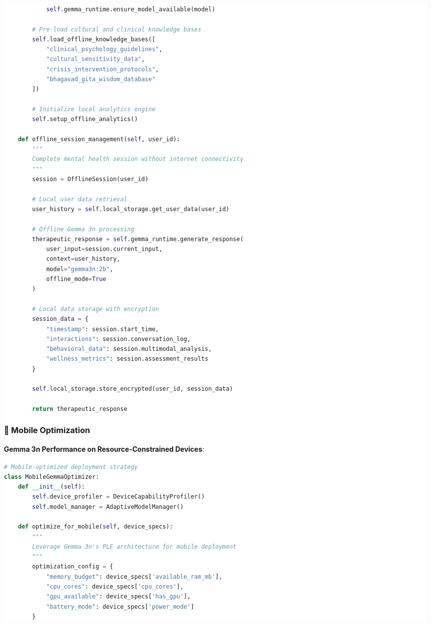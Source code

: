 ```python
            self.gemma_runtime.ensure_model_available(model)
            
        # Pre-load cultural and clinical knowledge bases
        self.load_offline_knowledge_bases([
            "clinical_psychology_guidelines",
            "cultural_sensitivity_data",
            "crisis_intervention_protocols",
            "bhagavad_gita_wisdom_database"
        ])
        
        # Initialize local analytics engine
        self.setup_offline_analytics()
        
    def offline_session_management(self, user_id):
        """
        Complete mental health session without internet connectivity
        """
        session = OfflineSession(user_id)
        
        # Local user data retrieval
        user_history = self.local_storage.get_user_data(user_id)
        
        # Offline Gemma 3n processing
        therapeutic_response = self.gemma_runtime.generate_response(
            user_input=session.current_input,
            context=user_history,
            model="gemma3n:2b",
            offline_mode=True
        )
        
        # Local data storage with encryption
        session_data = {
            "timestamp": session.start_time,
            "interactions": session.conversation_log,
            "behavioral_data": session.multimodal_analysis,
            "wellness_metrics": session.assessment_results
        }
        
        self.local_storage.store_encrypted(user_id, session_data)
        
        return therapeutic_response
```

### 📱 Mobile Optimization

**Gemma 3n Performance on Resource-Constrained Devices**:

```python
# Mobile-optimized deployment strategy
class MobileGemmaOptimizer:
    def __init__(self):
        self.device_profiler = DeviceCapabilityProfiler()
        self.model_manager = AdaptiveModelManager()
        
    def optimize_for_mobile(self, device_specs):
        """
        Leverage Gemma 3n's PLE architecture for mobile deployment
        """
        optimization_config = {
            "memory_budget": device_specs['available_ram_mb'],
            "cpu_cores": device_specs['cpu_cores'],
            "gpu_available": device_specs['has_gpu'],
            "battery_mode": device_specs['power_mode']
        }
```